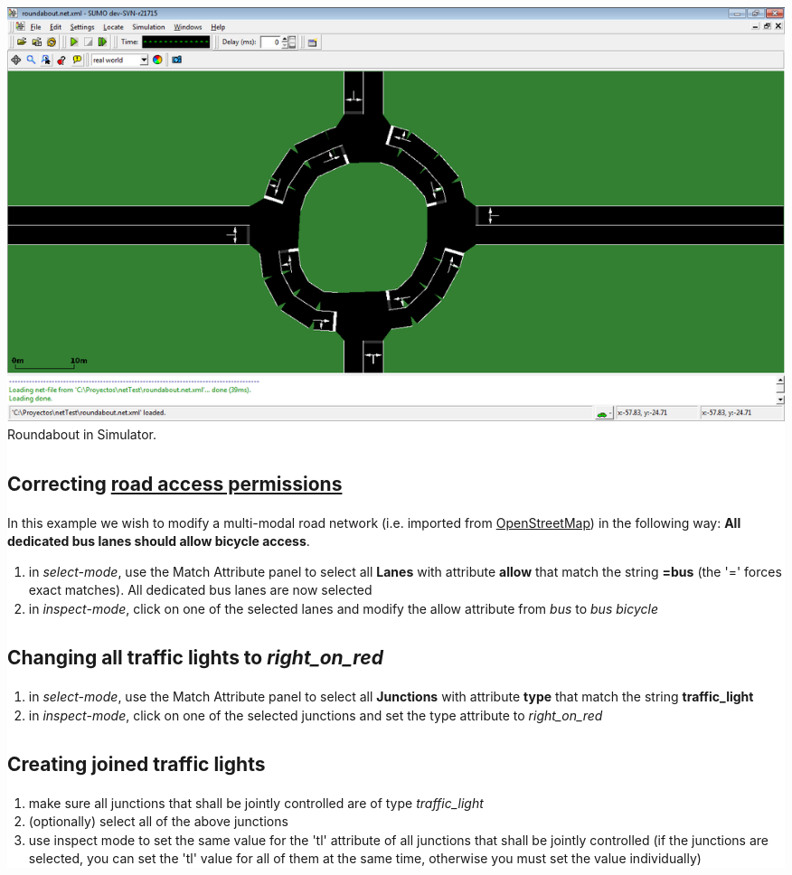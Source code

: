 ![](images/RoundAbout7.png)Roundabout in Simulator.

## Correcting [road access permissions](Simulation/VehiclePermissions.md)

In this example we wish to modify a multi-modal road network (i.e.
imported from [OpenStreetMap](Networks/Import/OpenStreetMap.md))
in the following way: **All dedicated bus lanes should allow bicycle
access**.

1.  in *select-mode*, use the Match Attribute panel to select all
    **Lanes** with attribute **allow** that match the string **=bus**
    (the '=' forces exact matches). All dedicated bus lanes are now
    selected
2.  in *inspect-mode*, click on one of the selected lanes and modify the
    allow attribute from *bus* to *bus bicycle*

## Changing all traffic lights to *right_on_red*

1.  in *select-mode*, use the Match Attribute panel to select all
    **Junctions** with attribute **type** that match the string
    **traffic_light**
2.  in *inspect-mode*, click on one of the selected junctions and set
    the type attribute to *right_on_red*

## Creating joined traffic lights

1. make sure all junctions that shall be jointly controlled are of type *traffic_light*
2. (optionally) select all of the above junctions
3. use inspect mode to set the same value for the 'tl' attribute of all junctions that shall be jointly controlled (if the junctions are selected, you can set the 'tl' value for all of them at the same time, otherwise you must set the value individually)
